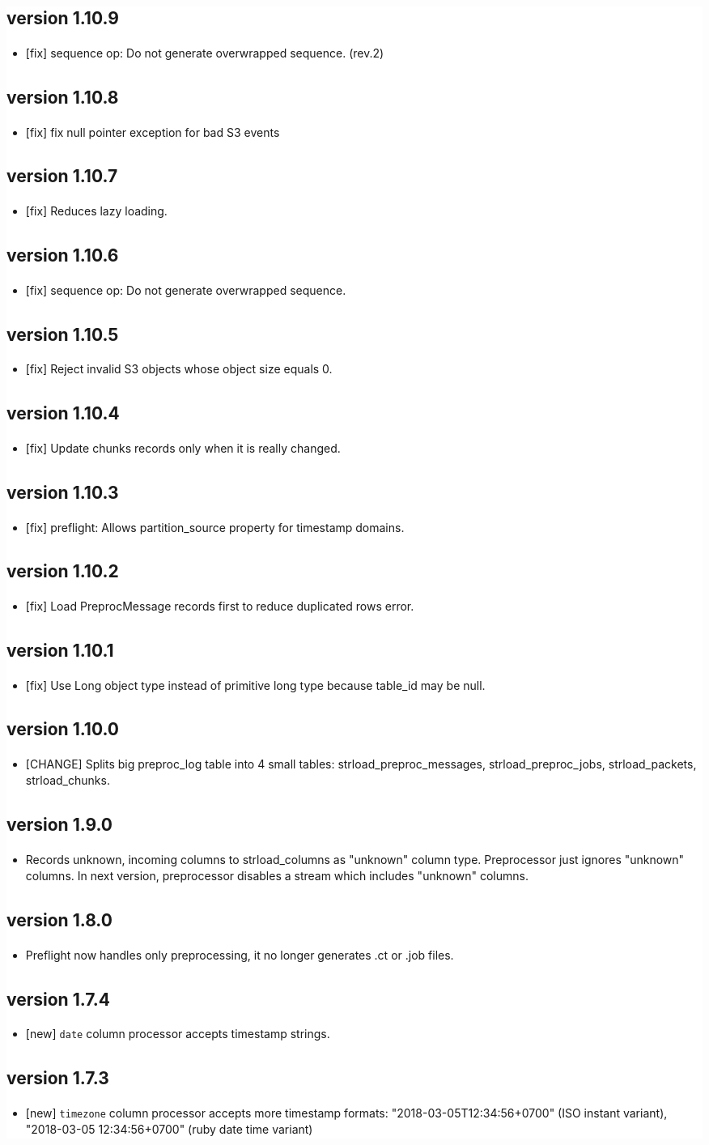 ## version 1.10.9
- [fix] sequence op: Do not generate overwrapped sequence. (rev.2)

## version 1.10.8
- [fix] fix null pointer exception for bad S3 events

## version 1.10.7
- [fix] Reduces lazy loading.

## version 1.10.6
- [fix] sequence op: Do not generate overwrapped sequence.

## version 1.10.5
- [fix] Reject invalid S3 objects whose object size equals 0.

## version 1.10.4
- [fix] Update chunks records only when it is really changed.

## version 1.10.3
- [fix] preflight: Allows partition_source property for timestamp domains.

## version 1.10.2
- [fix] Load PreprocMessage records first to reduce duplicated rows error.

## version 1.10.1
- [fix] Use Long object type instead of primitive long type because table_id may be null.

## version 1.10.0
- [CHANGE] Splits big preproc_log table into 4 small tables: strload_preproc_messages, strload_preproc_jobs, strload_packets, strload_chunks.

## version 1.9.0
- Records unknown, incoming columns to strload_columns as "unknown" column type.
  Preprocessor just ignores "unknown" columns.  In next version, preprocessor disables
  a stream which includes "unknown" columns.

## version 1.8.0
- Preflight now handles only preprocessing, it no longer generates .ct or .job files.

## version 1.7.4
- [new] `date` column processor accepts timestamp strings.

## version 1.7.3
- [new] `timezone` column processor accepts more timestamp formats: "2018-03-05T12:34:56+0700" (ISO instant variant), "2018-03-05 12:34:56+0700" (ruby date time variant)
